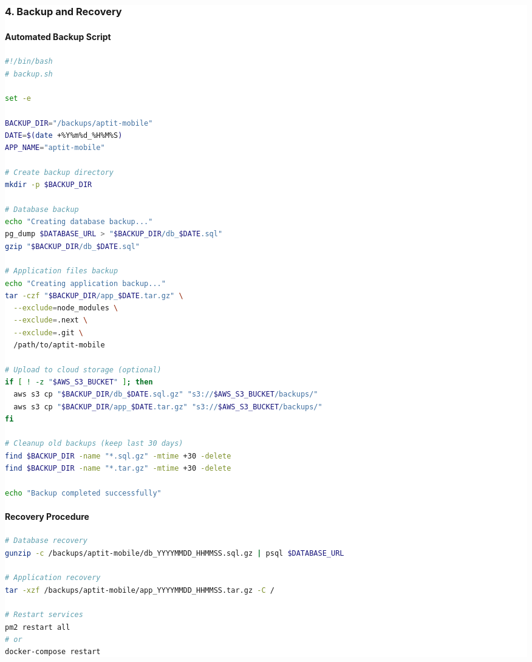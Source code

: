 ### 4. Backup and Recovery

#### Automated Backup Script

```bash
#!/bin/bash
# backup.sh

set -e

BACKUP_DIR="/backups/aptit-mobile"
DATE=$(date +%Y%m%d_%H%M%S)
APP_NAME="aptit-mobile"

# Create backup directory
mkdir -p $BACKUP_DIR

# Database backup
echo "Creating database backup..."
pg_dump $DATABASE_URL > "$BACKUP_DIR/db_$DATE.sql"
gzip "$BACKUP_DIR/db_$DATE.sql"

# Application files backup
echo "Creating application backup..."
tar -czf "$BACKUP_DIR/app_$DATE.tar.gz" \
  --exclude=node_modules \
  --exclude=.next \
  --exclude=.git \
  /path/to/aptit-mobile

# Upload to cloud storage (optional)
if [ ! -z "$AWS_S3_BUCKET" ]; then
  aws s3 cp "$BACKUP_DIR/db_$DATE.sql.gz" "s3://$AWS_S3_BUCKET/backups/"
  aws s3 cp "$BACKUP_DIR/app_$DATE.tar.gz" "s3://$AWS_S3_BUCKET/backups/"
fi

# Cleanup old backups (keep last 30 days)
find $BACKUP_DIR -name "*.sql.gz" -mtime +30 -delete
find $BACKUP_DIR -name "*.tar.gz" -mtime +30 -delete

echo "Backup completed successfully"
```

#### Recovery Procedure

```bash
# Database recovery
gunzip -c /backups/aptit-mobile/db_YYYYMMDD_HHMMSS.sql.gz | psql $DATABASE_URL

# Application recovery
tar -xzf /backups/aptit-mobile/app_YYYYMMDD_HHMMSS.tar.gz -C /

# Restart services
pm2 restart all
# or
docker-compose restart
```
